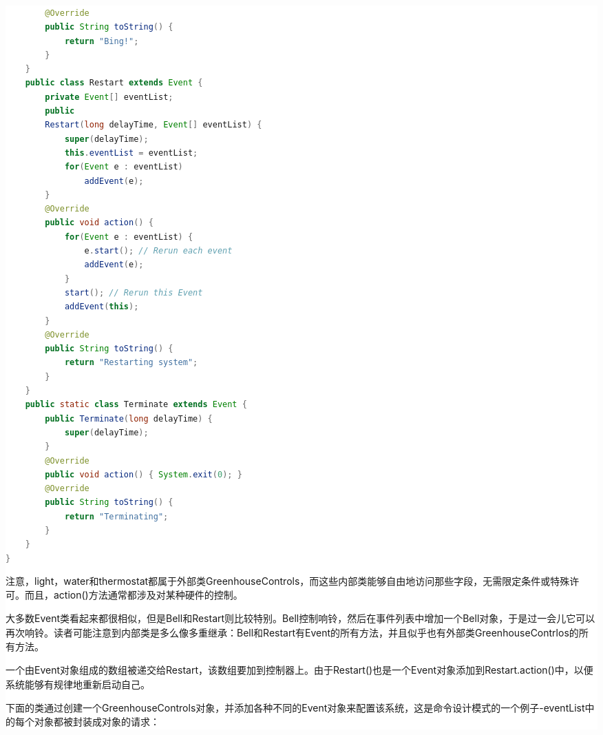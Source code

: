 ```java
        @Override
        public String toString() {
            return "Bing!";
        }
    }
    public class Restart extends Event {
        private Event[] eventList;
        public
        Restart(long delayTime, Event[] eventList) {
            super(delayTime);
            this.eventList = eventList;
            for(Event e : eventList)
                addEvent(e);
        }
        @Override
        public void action() {
            for(Event e : eventList) {
                e.start(); // Rerun each event
                addEvent(e);
            }
            start(); // Rerun this Event
            addEvent(this);
        }
        @Override
        public String toString() {
            return "Restarting system";
        }
    }
    public static class Terminate extends Event {
        public Terminate(long delayTime) {
            super(delayTime);
        }
        @Override
        public void action() { System.exit(0); }
        @Override
        public String toString() {
            return "Terminating";
        }
    }
}
```

​		注意，light，water和thermostat都属于外部类GreenhouseControls，而这些内部类能够自由地访问那些字段，无需限定条件或特殊许可。而且，action()方法通常都涉及对某种硬件的控制。

​		大多数Event类看起来都很相似，但是Bell和Restart则比较特别。Bell控制响铃，然后在事件列表中增加一个Bell对象，于是过一会儿它可以再次响铃。读者可能注意到内部类是多么像多重继承：Bell和Restart有Event的所有方法，并且似乎也有外部类GreenhouseContrlos的所有方法。

​		一个由Event对象组成的数组被递交给Restart，该数组要加到控制器上。由于Restart()也是一个Event对象添加到Restart.action()中，以便系统能够有规律地重新启动自己。

​		下面的类通过创建一个GreenhouseControls对象，并添加各种不同的Event对象来配置该系统，这是命令设计模式的一个例子-eventList中的每个对象都被封装成对象的请求：
